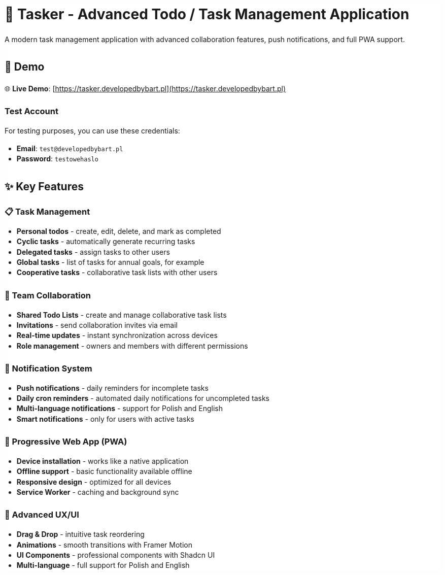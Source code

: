 # 📝 Tasker - Advanced Todo / Task Management Application

A modern task management application with advanced collaboration features, push notifications, and full PWA support.

## 🚀 Demo

🌐 **Live Demo**: [https://tasker.developedbybart.pl](https://tasker.developedbybart.pl)

### Test Account

For testing purposes, you can use these credentials:

- **Email**: `test@developedbybart.pl`
- **Password**: `testowehaslo`

## ✨ Key Features

### 📋 Task Management

- **Personal todos** - create, edit, delete, and mark as completed
- **Cyclic tasks** - automatically generate recurring tasks
- **Delegated tasks** - assign tasks to other users
- **Global tasks** - list of tasks for annual goals, for example
- **Cooperative tasks** - collaborative task lists with other users

### 🤝 Team Collaboration

- **Shared Todo Lists** - create and manage collaborative task lists
- **Invitations** - send collaboration invites via email
- **Real-time updates** - instant synchronization across devices
- **Role management** - owners and members with different permissions

### 🔔 Notification System

- **Push notifications** - daily reminders for incomplete tasks
- **Daily cron reminders** - automated daily notifications for uncompleted tasks
- **Multi-language notifications** - support for Polish and English
- **Smart notifications** - only for users with active tasks

### 📱 Progressive Web App (PWA)

- **Device installation** - works like a native application
- **Offline support** - basic functionality available offline
- **Responsive design** - optimized for all devices
- **Service Worker** - caching and background sync

### 🎨 Advanced UX/UI

- **Drag & Drop** - intuitive task reordering
- **Animations** - smooth transitions with Framer Motion
- **UI Components** - professional components with Shadcn UI
- **Multi-language** - full support for Polish and English
